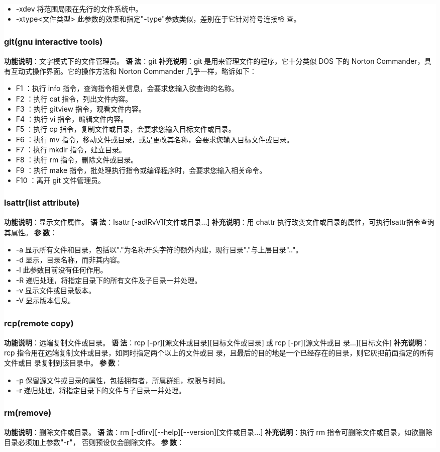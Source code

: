 * -xdev 将范围局限在先行的文件系统中。
* -xtype<文件类型> 此参数的效果和指定"-type"参数类似，差别在于它针对符号连接检
查。

### git(gnu interactive tools)
**功能说明**：文字模式下的文件管理员。
**语 法**：git
**补充说明**：git 是用来管理文件的程序，它十分类似 DOS 下的 Norton Commander，具
有互动式操作界面。它的操作方法和 Norton Commander 几乎一样，略诉如下：

*  F1 ：执行 info 指令，查询指令相关信息，会要求您输入欲查询的名称。
*  F2 ：执行 cat 指令，列出文件内容。
*  F3 ：执行 gitview 指令，观看文件内容。
*  F4 ：执行 vi 指令，编辑文件内容。
*  F5 ：执行 cp 指令，复制文件或目录，会要求您输入目标文件或目录。
*  F6 ：执行 mv 指令，移动文件或目录，或是更改其名称，会要求您输入目标文件或目录。
*  F7 ：执行 mkdir 指令，建立目录。
*  F8 ：执行 rm 指令，删除文件或目录。
*  F9 ：执行 make 指令，批处理执行指令或编译程序时，会要求您输入相关命令。
*  F10 ：离开 git 文件管理员。

### lsattr(list attribute)
**功能说明**：显示文件属性。
**语 法**：lsattr [-adlRvV][文件或目录...]
**补充说明**：用 chattr 执行改变文件或目录的属性，可执行lsattr指令查询其属性。
**参 数**：

*  -a 显示所有文件和目录，包括以"."为名称开头字符的额外内建，现行目录"."与上层目录".."。
*  -d 显示，目录名称，而非其内容。
*  -l 此参数目前没有任何作用。
*  -R 递归处理，将指定目录下的所有文件及子目录一并处理。
*  -v 显示文件或目录版本。
*  -V 显示版本信息。

### rcp(remote copy)
**功能说明**：远端复制文件或目录。
**语 法**：rcp [-pr][源文件或目录][目标文件或目录] 或 rcp [-pr][源文件或目
录...][目标文件]
**补充说明**：rcp 指令用在远端复制文件或目录，如同时指定两个以上的文件或目
录，且最后的目的地是一个已经存在的目录，则它灰把前面指定的所有文件或目
录复制到该目录中。
**参 数**：

*  -p 保留源文件或目录的属性，包括拥有者，所属群组，权限与时间。
*  -r 递归处理，将指定目录下的文件与子目录一并处理。

### rm(remove)
**功能说明**：删除文件或目录。
**语 法**：rm [-dfirv][--help][--version][文件或目录...]
**补充说明**：执行 rm 指令可删除文件或目录，如欲删除目录必须加上参数"-r"，
否则预设仅会删除文件。
**参 数**：
